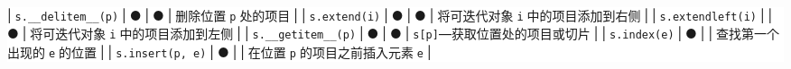 | `s.__delitem__(p)` | ● | ● | 删除位置 `p` 处的项目 |
| `s.extend(i)` | ● | ● | 将可迭代对象 `i` 中的项目添加到右侧 |
| `s.extendleft(i)` |  | ● | 将可迭代对象 `i` 中的项目添加到左侧 |
| `s.__getitem__(p)` | ● | ● | `s[p]`—获取位置处的项目或切片 |
| `s.index(e)` | ● |  | 查找第一个出现的 `e` 的位置 |
| `s.insert(p, e)` | ● |  | 在位置 `p` 的项目之前插入元素 `e` |
